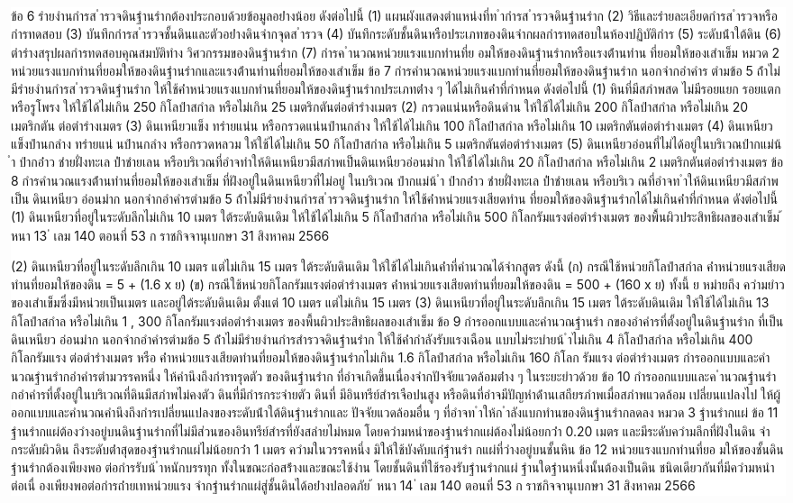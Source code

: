 ข้อ 6 รํายงํานกํารส ํารวจดินฐํานรํากต้องประกอบด้วยข้อมูลอย่ํางน้อย ดังต่อไปนี้ (1) แผนผังแสดงตําแหน่งที่ท ํากํารส ํารวจดินฐํานรําก (2) วิธีและรํายละเอียดกํารส ํารวจหรือกํารทดสอบ (3) บันทึกกํารส ํารวจชั้นดินและตัวอย่ํางดินจํากจุดส ํารวจ (4) บันทึกระดับชั้นดินหรือประเภทของดินจํากผลกํารทดสอบในห้องปฏิบัติกําร (5) ระดับน้ําใต้ดิน (6) ตํารํางสรุปผลกํารทดสอบคุณสมบัติทําง วิศวกรรมของดินฐํานรําก (7) กํารค ํานวณหน่วยแรงแบกทํานที่ย อมให้ของดินฐํานรํากหรือแรงต้ํานทําน ที่ยอมให้ของเสําเข็ม หมวด 2 หน่วยแรงแบกทํานที่ยอมให้ของดินฐํานรํากและแรงต้ํานทํานที่ยอมให้ของเสําเข็ม ข้อ 7 กํารคํานวณหน่วยแรงแบกทํานที่ยอมให้ของดินฐํานรําก นอกจํากอําคําร ตํามข้อ 5 ถ้ําไม่มีรํายงํานกํารส ํารวจดินฐํานรําก ให้ใช้ค่ําหน่วยแรงแบกทํานที่ยอมให้ของดินฐํานรํากประเภทต่ําง ๆ ได้ไม่เกินค่ําที่กําหนด ดังต่อไปนี้ (1) หินที่มีสภําพสด ไม่มีรอยแยก รอยแตก หรือรูโพรง ให้ใช้ได้ไม่เกิน 250 กิโลปําสกําล หรือไม่เกิน 25 เมตริกตันต่อตํารํางเมตร (2) กรวดแน่นหรือดินดําน ให้ใช้ได้ไม่เกิน 200 กิโลปําสกําล หรือไม่เกิน 20 เมตริกตัน ต่อตํารํางเมตร (3) ดินเหนียวแข็ง ทรํายแน่น หรือกรวดแน่นปํานกลําง ให้ใช้ได้ไม่เกิน 100 กิโลปําสกําล หรือไม่เกิน 10 เมตริกตันต่อตํารํางเมตร (4) ดินเหนียวแข็งปํานกลําง ทรํายแน่ นปํานกลําง หรือกรวดหลวม ให้ใช้ได้ไม่เกิน 50 กิโลปําสกําล หรือไม่เกิน 5 เมตริกตันต่อตํารํางเมตร (5) ดินเหนียวอ่อนที่ไม่ได้อยู่ในบริเวณปํากแม่น้ ํา ปํากอ่ําว ชํายฝั่งทะเล ป่ําชํายเลน หรือบริเวณที่อําจทําให้ดินเหนียวมีสภําพเป็นดินเหนียวอ่อนมําก ให้ใช้ได้ไม่เกิน 20 กิโลปําสกําล หรือไม่เกิน 2 เมตริกตันต่อตํารํางเมตร ข้อ 8 กํารคํานวณแรงต้ํานทํานที่ยอมให้ของเสําเข็ม ที่ฝังอยู่ในดินเหนียวที่ไม่อยู่ ในบริเวณ ปํากแม่น้ ํา ปํากอ่ําว ชํายฝั่งทะเล ป่ําชํายเลน หรือบริเว ณที่อําจท ําให้ดินเหนียวมีสภําพเป็น ดินเหนียว อ่อนมําก นอกจํากอําคํารตํามข้อ 5 ถ้ําไม่มีรํายงํานกํารส ํารวจดินฐํานรําก ให้ใช้ค่ําหน่วยแรงเสียดทําน ที่ยอมให้ของดินฐํานรํากได้ไม่เกินค่ําที่กําหนด ดังต่อไปนี้ (1) ดินเหนียวที่อยู่ในระดับลึกไม่เกิน 10 เมตร ใต้ระดับดินเดิม ให้ใช้ได้ไม่เกิน 5 กิโลปําสกําล หรือไม่เกิน 500 กิโลกรัมแรงต่อตํารํางเมตร ของพื้นผิวประสิทธิผลของเสําเข็ม ้ หนา 13 ่ เลม 140 ตอนที่ 53 ก ราชกิจจานุเบกษา 31 สิงหาคม 2566

(2) ดินเหนียวที่อยู่ในระดับลึกเกิน 10 เมตร แต่ไม่เกิน 15 เมตร ใต้ระดับดินเดิม ให้ใช้ได้ไม่เกินค่ําที่คํานวณได้จํากสูตร ดังนี้ (ก) กรณีใช้หน่วยกิโลปําสกําล ค่ําหน่วยแรงเสียดทํานที่ยอมให้ของดิน = 5 + (1.6 x ย) (ข) กรณีใช้หน่วยกิโลกรัมแรงต่อตํารํางเมตร ค่ําหน่วยแรงเสียดทํานที่ยอมให้ของดิน = 500 + (160 x ย) ทั้งนี้ ย หมํายถึง ควํามยําวของเสําเข็มซึ่งมีหน่วยเป็นเมตร และอยู่ใต้ระดับดินเดิม ตั้งแต่ 10 เมตร แต่ไม่เกิน 15 เมตร (3) ดินเหนียวที่อยู่ในระดับลึกเกิน 15 เมตร ใต้ระดับดินเดิม ให้ใช้ได้ไม่เกิน 13 กิโลปําสกําล หรือไม่เกิน 1 , 300 กิโลกรัมแรงต่อตํารํางเมตร ของพื้นผิวประสิทธิผลของเสําเข็ม ข้อ 9 กํารออกแบบและคํานวณฐํานรํา กของอําคํารที่ตั้งอยู่ในดินฐํานรําก ที่เป็นดินเหนียว อ่อนมําก นอกจํากอําคํารตํามข้อ 5 ถ้ําไม่มีรํายงํานกํารสํารวจดินฐํานรําก ให้ใช้ค่ํากําลังรับแรงเฉือน แบบไม่ระบํายน้ ําไม่เกิน 4 กิโลปําสกําล หรือไม่เกิน 400 กิโลกรัมแรง ต่อตํารํางเมตร หรือ ค่ําหน่วยแรงเสียดทํานที่ยอมให้ของดินฐํานรํากไม่เกิน 1.6 กิโลปําสกําล หรือไม่เกิน 160 กิโลก รัมแรง ต่อตํารํางเมตร กํารออกแบบและคํานวณฐํานรํากอําคํารตํามวรรคหนึ่ง ให้คํานึงถึงกํารทรุดตัว ของดินฐํานรําก ที่อําจเกิดขึ้นเนื่องจํากปัจจัยแวดล้อมต่ําง ๆ ในระยะยําวด้วย ข้อ 10 กํารออกแบบและค ํานวณฐํานรํากอําคํารที่ตั้งอยู่ในบริเวณที่ดินมีสภําพไม่คงตัว ดินที่มีกํารกระจํายตัว ดินที่ มีอินทรีย์สํารเจือปนสูง หรือดินที่อําจมีปัญหําด้ํานเสถียรภําพเมื่อสภําพแวดล้อม เปลี่ยนแปลงไป ให้ผู้ออกแบบและคํานวณคํานึงถึงกํารเปลี่ยนแปลงของระดับน้ําใต้ดินฐํานรํากและ ปัจจัยแวดล้อมอื่น ๆ ที่อําจท ําให้ก ําลังแบกทํานของดินฐํานรํากลดลง หมวด 3 ฐํานรํากแผ่ ข้อ 11 ฐํานรํากแผ่ต้องวํางอยู่บนดินฐํานรํากที่ไม่มีส่วนของอินทรีย์สํารที่ยังสลํายไม่หมด โดยควํามหนําของฐํานรํากแผ่ต้องไม่น้อยกว่ํา 0.20 เมตร และมีระดับควํามลึกที่ฝังในดิน จํากระดับผิวดิน ถึงระดับต่ําสุดของฐํานรํากแผ่ไม่น้อยกว่ํา 1 เมตร ควํามในวรรคหนึ่ง มิให้ใช้บังคับแก่ฐํานรํา กแผ่ที่วํางอยู่บนชั้นหิน ข้อ 12 หน่วยแรงแบกทํานที่ยอ มให้ของชั้นดินฐํานรํากต้องเพียงพอ ต่อกํารรับน้ ําหนักบรรทุก ทั้งในขณะก่อสร้ํางและขณะใช้งําน โดยชั้นดินที่ใช้รองรับฐํานรํากแผ่ ฐํานใดฐํานหนึ่งนั้นต้องเป็นดิน ชนิดเดียวกันที่มีควํามหนําต่อเนื่ องเพียงพอต่อกํารถ่ํายเทหน่วยแรง จํากฐํานรํากแผ่สู่ชั้นดินได้อย่ํางปลอดภัย ้ หนา 14 ่ เลม 140 ตอนที่ 53 ก ราชกิจจานุเบกษา 31 สิงหาคม 2566

